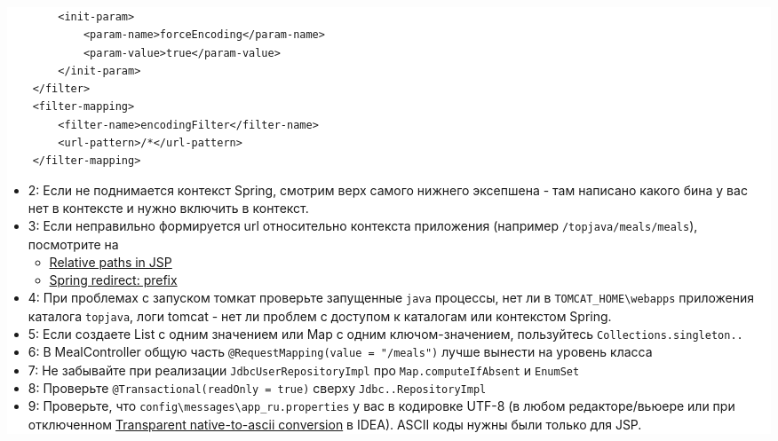 ```
        <init-param>
            <param-name>forceEncoding</param-name>
            <param-value>true</param-value>
        </init-param>
    </filter>
    <filter-mapping>
        <filter-name>encodingFilter</filter-name>
        <url-pattern>/*</url-pattern>
    </filter-mapping>
```
- 2: Если не поднимается контекст Spring, смотрим верх самого нижнего эксепшена - там написано какого бина у вас нет в контексте и нужно включить в контекст.
- 3: Если неправильно формируется url относительно контекста приложения (например `/topjava/meals/meals`), посмотрите на
  -  <a href="http://stackoverflow.com/questions/4764405/how-to-use-relative-paths-without-including-the-context-root-name">Relative paths in JSP</a>
  -  <a href="http://docs.spring.io/spring/docs/3.2.x/spring-framework-reference/html/mvc.html#mvc-redirecting-redirect-prefix">Spring redirect: prefix</a>
- 4: При проблемах с запуском томкат проверьте запущенные `java` процессы, нет ли в `TOMCAT_HOME\webapps` приложения каталога `topjava`, логи tomcat - нет ли проблем с доступом к каталогам или контекстом Spring.
- 5: Если создаете List с одним значением или Map с одним ключом-значением, пользуйтесь `Collections.singleton..`
- 6: В MealController общую часть `@RequestMapping(value = "/meals")` лучше вынести на уровень класса
- 7: Не забывайте при реализации `JdbcUserRepositoryImpl` про `Map.computeIfAbsent` и `EnumSet`
- 8: Проверьте `@Transactional(readOnly = true)` сверху `Jdbc..RepositoryImpl`
- 9: Проверьте, что `config\messages\app_ru.properties` у вас в кодировке UTF-8 (в любом редакторе/вьюере или при отключенном [Transparent native-to-ascii conversion](https://github.com/JavaOPs/topjava/wiki/IDEA#%D0%9F%D0%BE%D1%81%D1%82%D0%B0%D0%B2%D0%B8%D1%82%D1%8C-%D0%BA%D0%BE%D0%B4%D0%B8%D1%80%D0%BE%D0%B2%D0%BA%D1%83-utf-8) в IDEA). ASCII коды нужны были только для JSP.
